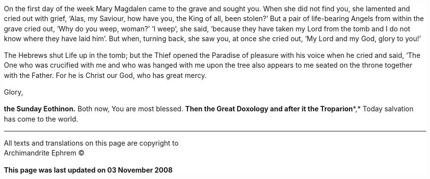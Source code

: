On the first day of the week Mary Magdalen came to the grave and sought
you. When she did not find you, she lamented and cried out with grief,
‘Alas, my Saviour, how have you, the King of all, been stolen?’ But a
pair of life-bearing Angels from within the grave cried out, ‘Why do you
weep, woman?’ ‘I weep’, she said, ‘because they have taken my Lord from
the tomb and I do not know where they have laid him’. But when, turning
back, she saw you, at once she cried out, ‘My Lord and my God, glory to
you\!’

The Hebrews shut Life up in the tomb; but the Thief opened the Paradise
of pleasure with his voice when he cried and said, ‘The One who was
crucified with me and who was hanged with me upon the tree also appears
to me seated on the throne together with the Father. For he is Christ
our God, who has great mercy.

Glory,

**the Sunday Eothinon.** Both now, You are most blessed. **Then the
Great Doxology and after it the Troparion***,* Today salvation has come
to the world.

-----

All texts and translations on this page are copyright to  
Archimandrite Ephrem ©

**This page was last updated on 03 November 2008**

